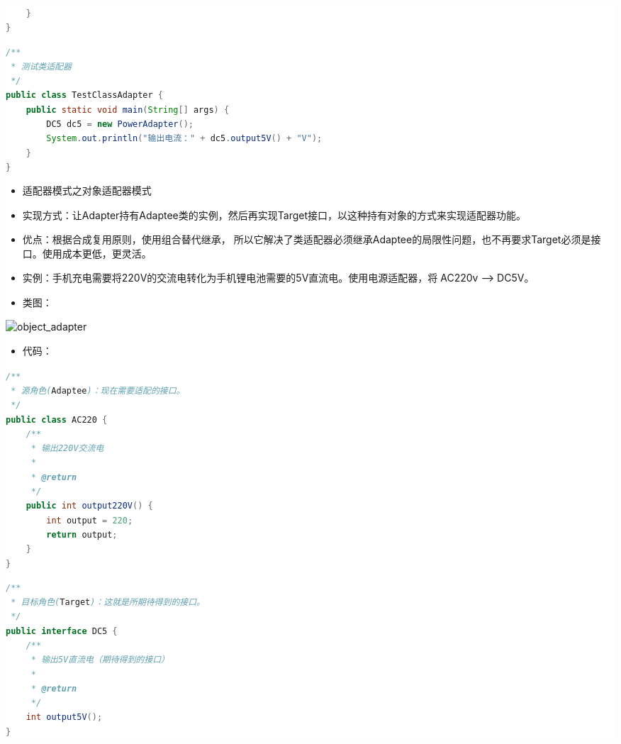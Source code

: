 ```java
    }
}
```
```java
/**
 * 测试类适配器
 */
public class TestClassAdapter {
    public static void main(String[] args) {
        DC5 dc5 = new PowerAdapter();
        System.out.println("输出电流：" + dc5.output5V() + "V");
    }
}
```
- 适配器模式之对象适配器模式

- 实现方式：让Adapter持有Adaptee类的实例，然后再实现Target接口，以这种持有对象的方式来实现适配器功能。
- 优点：根据合成复用原则，使用组合替代继承， 所以它解决了类适配器必须继承Adaptee的局限性问题，也不再要求Target必须是接口。使用成本更低，更灵活。
- 实例：手机充电需要将220V的交流电转化为手机锂电池需要的5V直流电。使用电源适配器，将 AC220v ——> DC5V。
- 类图：

![object_adapter](https://static01.imgkr.com/temp/8bcd858b11f24a1d909fe98e400b32ff.png)

- 代码：

```java
/**
 * 源角色(Adaptee)：现在需要适配的接口。
 */
public class AC220 {
    /**
     * 输出220V交流电
     *
     * @return
     */
    public int output220V() {
        int output = 220;
        return output;
    }
}
```

```java
/**
 * 目标角色(Target)：这就是所期待得到的接口。
 */
public interface DC5 {
    /**
     * 输出5V直流电（期待得到的接口）
     *
     * @return
     */
    int output5V();
}
```
